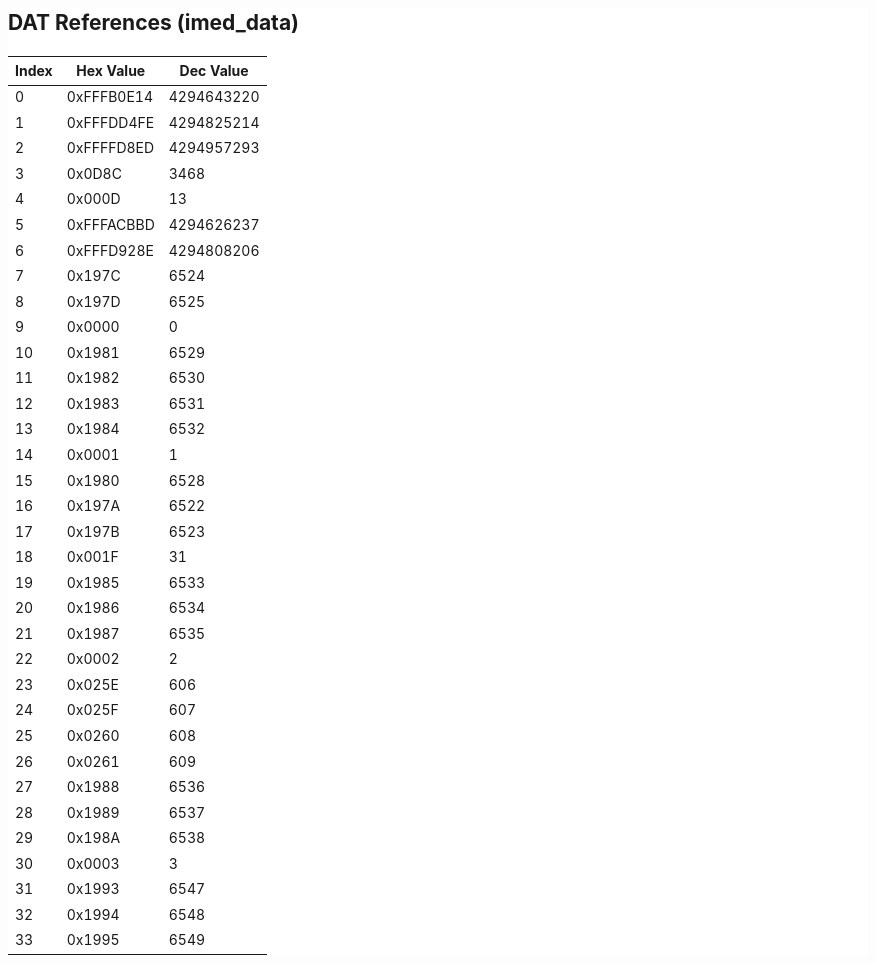 ## DAT References (imed_data)

|   Index | Hex Value   |   Dec Value |
|---------|-------------|-------------|
|       0 | 0xFFFB0E14  |  4294643220 |
|       1 | 0xFFFDD4FE  |  4294825214 |
|       2 | 0xFFFFD8ED  |  4294957293 |
|       3 | 0x0D8C      |        3468 |
|       4 | 0x000D      |          13 |
|       5 | 0xFFFACBBD  |  4294626237 |
|       6 | 0xFFFD928E  |  4294808206 |
|       7 | 0x197C      |        6524 |
|       8 | 0x197D      |        6525 |
|       9 | 0x0000      |           0 |
|      10 | 0x1981      |        6529 |
|      11 | 0x1982      |        6530 |
|      12 | 0x1983      |        6531 |
|      13 | 0x1984      |        6532 |
|      14 | 0x0001      |           1 |
|      15 | 0x1980      |        6528 |
|      16 | 0x197A      |        6522 |
|      17 | 0x197B      |        6523 |
|      18 | 0x001F      |          31 |
|      19 | 0x1985      |        6533 |
|      20 | 0x1986      |        6534 |
|      21 | 0x1987      |        6535 |
|      22 | 0x0002      |           2 |
|      23 | 0x025E      |         606 |
|      24 | 0x025F      |         607 |
|      25 | 0x0260      |         608 |
|      26 | 0x0261      |         609 |
|      27 | 0x1988      |        6536 |
|      28 | 0x1989      |        6537 |
|      29 | 0x198A      |        6538 |
|      30 | 0x0003      |           3 |
|      31 | 0x1993      |        6547 |
|      32 | 0x1994      |        6548 |
|      33 | 0x1995      |        6549 |